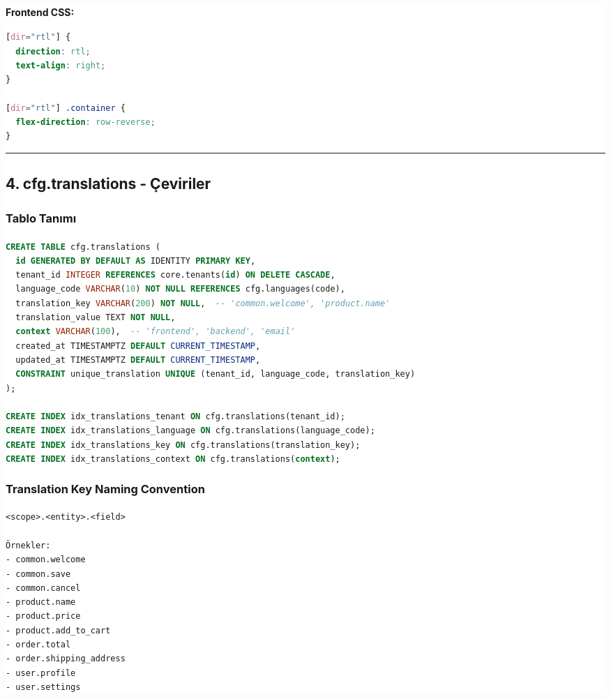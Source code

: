 **Frontend CSS:**
```css
[dir="rtl"] {
  direction: rtl;
  text-align: right;
}

[dir="rtl"] .container {
  flex-direction: row-reverse;
}
```

---

## 4. cfg.translations - Çeviriler

### Tablo Tanımı

```sql
CREATE TABLE cfg.translations (
  id GENERATED BY DEFAULT AS IDENTITY PRIMARY KEY,
  tenant_id INTEGER REFERENCES core.tenants(id) ON DELETE CASCADE,
  language_code VARCHAR(10) NOT NULL REFERENCES cfg.languages(code),
  translation_key VARCHAR(200) NOT NULL,  -- 'common.welcome', 'product.name'
  translation_value TEXT NOT NULL,
  context VARCHAR(100),  -- 'frontend', 'backend', 'email'
  created_at TIMESTAMPTZ DEFAULT CURRENT_TIMESTAMP,
  updated_at TIMESTAMPTZ DEFAULT CURRENT_TIMESTAMP,
  CONSTRAINT unique_translation UNIQUE (tenant_id, language_code, translation_key)
);

CREATE INDEX idx_translations_tenant ON cfg.translations(tenant_id);
CREATE INDEX idx_translations_language ON cfg.translations(language_code);
CREATE INDEX idx_translations_key ON cfg.translations(translation_key);
CREATE INDEX idx_translations_context ON cfg.translations(context);
```

### Translation Key Naming Convention

```
<scope>.<entity>.<field>

Örnekler:
- common.welcome
- common.save
- common.cancel
- product.name
- product.price
- product.add_to_cart
- order.total
- order.shipping_address
- user.profile
- user.settings
```
